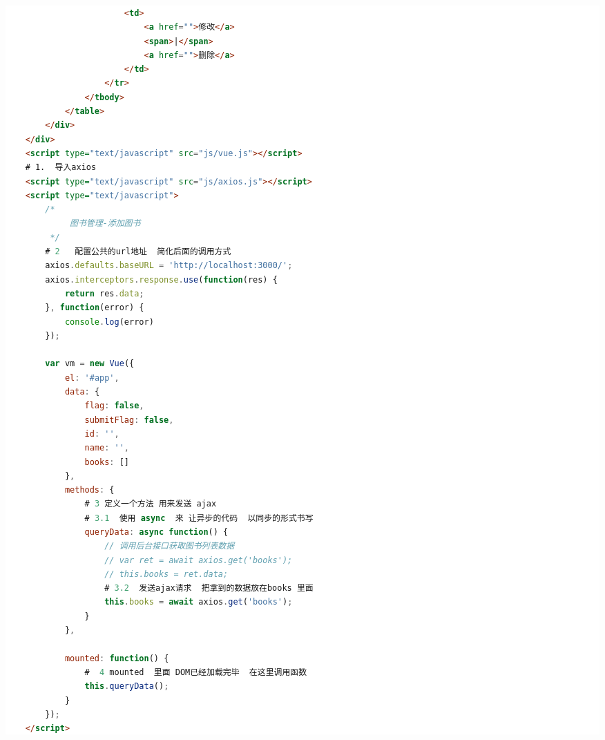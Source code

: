 ```html
                        <td>
                            <a href="">修改</a>
                            <span>|</span>
                            <a href="">删除</a>
                        </td>
                    </tr>
                </tbody>
            </table>
        </div>
    </div>
    <script type="text/javascript" src="js/vue.js"></script>
	# 1.  导入axios   
    <script type="text/javascript" src="js/axios.js"></script>
    <script type="text/javascript">
        /*
             图书管理-添加图书
         */
        # 2   配置公共的url地址  简化后面的调用方式
        axios.defaults.baseURL = 'http://localhost:3000/';
        axios.interceptors.response.use(function(res) {
            return res.data;
        }, function(error) {
            console.log(error)
        });

        var vm = new Vue({
            el: '#app',
            data: {
                flag: false,
                submitFlag: false,
                id: '',
                name: '',
                books: []
            },
            methods: {
                # 3 定义一个方法 用来发送 ajax 
                # 3.1  使用 async  来 让异步的代码  以同步的形式书写 
                queryData: async function() {
                    // 调用后台接口获取图书列表数据
                    // var ret = await axios.get('books');
                    // this.books = ret.data;
					# 3.2  发送ajax请求  把拿到的数据放在books 里面   
                    this.books = await axios.get('books');
                }
            },

            mounted: function() {
				#  4 mounted  里面 DOM已经加载完毕  在这里调用函数  
                this.queryData();
            }
        });
    </script>
```
